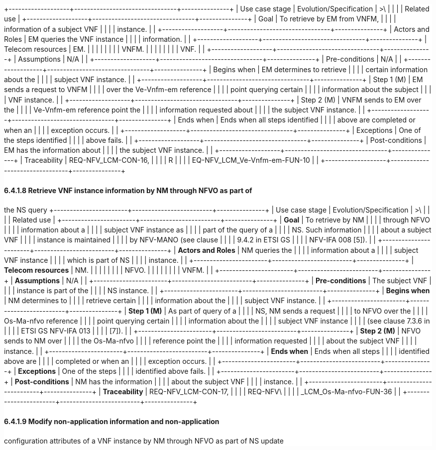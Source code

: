 +-------------------+--------------------------------+---------------+ | Use case stage | Evolution/Specification | \>\ | | | | Related use | +-------------------+--------------------------------+---------------+ | Goal | To retrieve by EM from VNFM, | | | | information of a subject VNF | | | | instance. | | +-------------------+--------------------------------+---------------+ | Actors and Roles | EM queries the VNF instance | | | | information. | | +-------------------+--------------------------------+---------------+ | Telecom resources | EM. | | | | | | | | VNFM. | | | | | | | | VNF. | | +-------------------+--------------------------------+---------------+ | Assumptions | N/A | | +-------------------+--------------------------------+---------------+ | Pre-conditions | N/A | | +-------------------+--------------------------------+---------------+ | Begins when | EM determines to retrieve | | | | certain information about the | | | | subject VNF instance. | | +-------------------+--------------------------------+---------------+ | Step 1 (M) | EM sends a request to VNFM | | | | over the Ve-Vnfm-em reference | | | | point querying certain | | | | information about the subject | | | | VNF instance. | | +-------------------+--------------------------------+---------------+ | Step 2 (M) | VNFM sends to EM over the | | | | Ve-Vnfm-em reference point the | | | | information requested about | | | | the subject VNF instance. | | +-------------------+--------------------------------+---------------+ | Ends when | Ends when all steps identified | | | | above are completed or when an | | | | exception occurs. | | +-------------------+--------------------------------+---------------+ | Exceptions | One of the steps identified | | | | above fails. | | +-------------------+--------------------------------+---------------+ | Post-conditions | EM has the information about | | | | the subject VNF instance. | | +-------------------+--------------------------------+---------------+ | Traceability | REQ-NFV_LCM-CON-16, | | | | R | | | | EQ-NFV_LCM_Ve-Vnfm-em-FUN-10 | | +-------------------+--------------------------------+---------------+
#### 6.4.1.8 Retrieve VNF instance information by NM through NFVO as part of
the NS query
+-----------------------+-------------------------+---------------+ | Use case stage | Evolution/Specification | \>\ | | | | Related use | +-----------------------+-------------------------+---------------+ | **Goal** | To retrieve by NM | | | | through NFVO | | | | information about a | | | | subject VNF instance as | | | | part of the query of a | | | | NS. Such information | | | | about a subject VNF | | | | instance is maintained | | | | by NFV-MANO (see clause | | | | 9.4.2 in ETSI GS | | | | NFV-IFA 008 [5]). | | +-----------------------+-------------------------+---------------+ | **Actors and Roles** | NM queries the | | | | information about a | | | | subject VNF instance | | | | which is part of NS | | | | instance. | | +-----------------------+-------------------------+---------------+ | **Telecom resources** | NM. | | | | | | | | NFVO. | | | | | | | | VNFM. | | +-----------------------+-------------------------+---------------+ | **Assumptions** | N/A | | +-----------------------+-------------------------+---------------+ | **Pre-conditions** | The subject VNF | | | | instance is part of the | | | | NS instance. | | +-----------------------+-------------------------+---------------+ | **Begins when** | NM determines to | | | | retrieve certain | | | | information about the | | | | subject VNF instance. | | +-----------------------+-------------------------+---------------+ | **Step 1 (M)** | As part of query of a | | | | NS, NM sends a request | | | | to NFVO over the | | | | Os-Ma-nfvo reference | | | | point querying certain | | | | information about the | | | | subject VNF instance | | | | (see clause 7.3.6 in | | | | ETSI GS NFV-IFA 013 | | | | [7]). | | +-----------------------+-------------------------+---------------+ | **Step 2 (M)** | NFVO sends to NM over | | | | the Os-Ma-nfvo | | | | reference point the | | | | information requested | | | | about the subject VNF | | | | instance. | | +-----------------------+-------------------------+---------------+ | **Ends when** | Ends when all steps | | | | identified above are | | | | completed or when an | | | | exception occurs. | | +-----------------------+-------------------------+---------------+ | **Exceptions** | One of the steps | | | | identified above fails. | | +-----------------------+-------------------------+---------------+ | **Post-conditions** | NM has the information | | | | about the subject VNF | | | | instance. | | +-----------------------+-------------------------+---------------+ | **Traceability** | REQ-NFV_LCM-CON-17, | | | | REQ-NFV\ | | | | _LCM_Os-Ma-nfvo-FUN-36 | | +-----------------------+-------------------------+---------------+
#### 6.4.1.9 Modify non-application information and non-application
configuration attributes of a VNF instance by NM through NFVO as part of NS
update